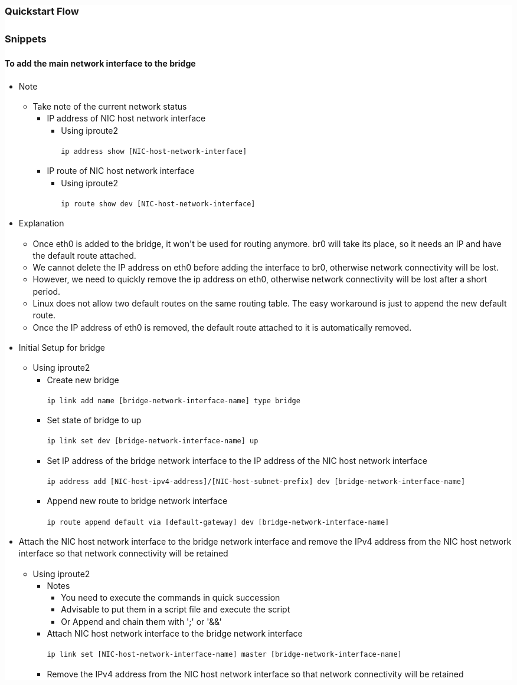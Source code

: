 ### Quickstart Flow

### Snippets
#### To add the main network interface to the bridge
- Note
    - Take note of the current network status
        - IP address of NIC host network interface
             - Using iproute2
                 ```console
                 ip address show [NIC-host-network-interface]
                 ```
        - IP route of NIC host network interface
             - Using iproute2
                 ```console
                 ip route show dev [NIC-host-network-interface]
                 ```

- Explanation
    + Once eth0 is added to the bridge, it won't be used for routing anymore. br0 will take its place, so it needs an IP and have the default route attached.
    + We cannot delete the IP address on eth0 before adding the interface to br0, otherwise network connectivity will be lost.
    + However, we need to quickly remove the ip address on eth0, otherwise network connectivity will be lost after a short period.
    + Linux does not allow two default routes on the same routing table. The easy workaround is just to append the new default route.
    + Once the IP address of eth0 is removed, the default route attached to it is automatically removed.

- Initial Setup for bridge
    - Using iproute2
        - Create new bridge
            ```console
            ip link add name [bridge-network-interface-name] type bridge
            ```
        - Set state of bridge to up
            ```console
            ip link set dev [bridge-network-interface-name] up
            ```
        - Set IP address of the bridge network interface to the IP address of the NIC host network interface
            ```console
            ip address add [NIC-host-ipv4-address]/[NIC-host-subnet-prefix] dev [bridge-network-interface-name]
            ```
        - Append new route to bridge network interface
            ```console
            ip route append default via [default-gateway] dev [bridge-network-interface-name]
            ```

- Attach the NIC host network interface to the bridge network interface and remove the IPv4 address from the NIC host network interface so that network connectivity will be retained
    - Using iproute2
        - Notes
            + You need to execute the commands in quick succession
            + Advisable to put them in a script file and execute the script
            + Or Append and chain them with ';' or '&&'
        - Attach NIC host network interface to the bridge network interface
            ```console
            ip link set [NIC-host-network-interface-name] master [bridge-network-interface-name]
            ```
        - Remove the IPv4 address from the NIC host network interface so that network connectivity will be retained
            ```console